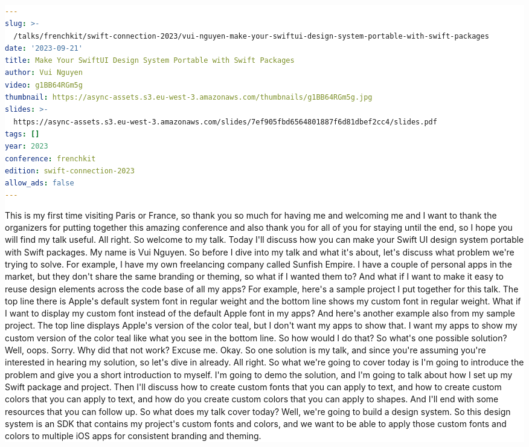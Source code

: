 ```yaml
---
slug: >-
  /talks/frenchkit/swift-connection-2023/vui-nguyen-make-your-swiftui-design-system-portable-with-swift-packages
date: '2023-09-21'
title: Make Your SwiftUI Design System Portable with Swift Packages
author: Vui Nguyen
video: g1BB64RGm5g
thumbnail: https://async-assets.s3.eu-west-3.amazonaws.com/thumbnails/g1BB64RGm5g.jpg
slides: >-
  https://async-assets.s3.eu-west-3.amazonaws.com/slides/7ef905fbd6564801887f6d81dbef2cc4/slides.pdf
tags: []
year: 2023
conference: frenchkit
edition: swift-connection-2023
allow_ads: false
---
```

This is my first time visiting Paris or France, so thank you so much for having me and welcoming me and I want to thank the organizers for putting together this amazing conference and also thank you for all of you for staying until the end, so I hope you will find my talk useful.
All right.
So welcome to my talk.
Today I'll discuss how you can make your Swift UI design system portable with Swift packages.
My name is Vui Nguyen.
So before I dive into my talk and what it's about, let's discuss what problem we're trying to solve.
For example, I have my own freelancing company called Sunfish Empire.
I have a couple of personal apps in the market, but they don't share the same branding or theming, so what if I wanted them to?
And what if I want to make it easy to reuse design elements across the code base of all my apps?
For example, here's a sample project I put together for this talk.
The top line there is Apple's default system font in regular weight and the bottom line shows my custom font in regular weight.
What if I want to display my custom font instead of the default Apple font in my apps?
And here's another example also from my sample project.
The top line displays Apple's version of the color teal, but I don't want my apps to show that.
I want my apps to show my custom version of the color teal like what you see in the bottom line.
So how would I do that?
So what's one possible solution?
Well, oops.
Sorry.
Why did that not work?
Excuse me.
Okay.
So one solution is my talk, and since you're assuming you're interested in hearing my solution, so let's dive in already.
All right.
So what we're going to cover today is I'm going to introduce the problem and give you a short introduction to myself.
I'm going to demo the solution, and I'm going to talk about how I set up my Swift package and project.
Then I'll discuss how to create custom fonts that you can apply to text, and how to create custom colors that you can apply to text, and how do you create custom colors that you can apply to shapes.
And I'll end with some resources that you can follow up.
So what does my talk cover today?
Well, we're going to build a design system.
So this design system is an SDK that contains my project's custom fonts and colors, and we want to be able to apply those custom fonts and colors to multiple iOS apps for consistent branding and theming.